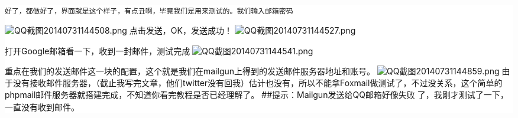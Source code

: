     好了，都做好了，界面就是这个样子，有点丑啊，毕竟我们是用来测试的。我们输入邮箱密码

![QQ截图20140731144508.png](http://upload-images.jianshu.io/upload_images/24022-2fd3563fa19b1524.png)
点击发送，OK，发送成功！
![QQ截图20140731144527.png](http://upload-images.jianshu.io/upload_images/24022-af4d78fedec51df3.png)

打开Google邮箱看一下，收到一封邮件，测试完成
![QQ截图20140731144541.png](http://upload-images.jianshu.io/upload_images/24022-0fa3ece6ecd8566e.png)


重点在我们的发送邮件这一块的配置，这个就是我们在mailgun上得到的发送邮件服务器地址和账号。
![QQ截图20140731144859.png](http://upload-images.jianshu.io/upload_images/24022-78afb5453718fa49.png)
由于没有接收邮件服务器，（截止我写完文章，他们twitter没有回我）估计也没有，所以不能拿Foxmail做测试了，不过没关系，这个简单的phpmail邮件服务器就搭建完成，不知道你看完教程是否已经理解了。
##提示：Mailgun发送给QQ邮箱好像失败 了，我刚才测试了一下，一直没有收到邮件。
